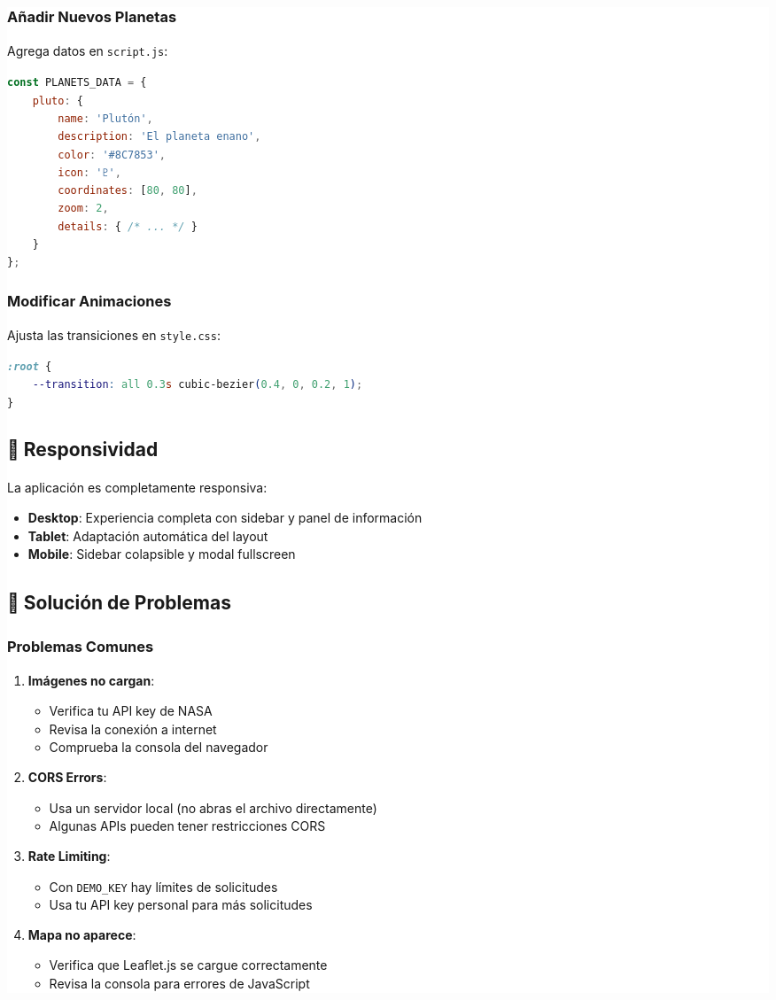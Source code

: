 ### Añadir Nuevos Planetas

Agrega datos en `script.js`:

```javascript
const PLANETS_DATA = {
    pluto: {
        name: 'Plutón',
        description: 'El planeta enano',
        color: '#8C7853',
        icon: '♇',
        coordinates: [80, 80],
        zoom: 2,
        details: { /* ... */ }
    }
};
```

### Modificar Animaciones

Ajusta las transiciones en `style.css`:

```css
:root {
    --transition: all 0.3s cubic-bezier(0.4, 0, 0.2, 1);
}
```

## 📱 Responsividad

La aplicación es completamente responsiva:

- **Desktop**: Experiencia completa con sidebar y panel de información
- **Tablet**: Adaptación automática del layout
- **Mobile**: Sidebar colapsible y modal fullscreen

## 🔧 Solución de Problemas

### Problemas Comunes

1. **Imágenes no cargan**:
   - Verifica tu API key de NASA
   - Revisa la conexión a internet
   - Comprueba la consola del navegador

2. **CORS Errors**:
   - Usa un servidor local (no abras el archivo directamente)
   - Algunas APIs pueden tener restricciones CORS

3. **Rate Limiting**:
   - Con `DEMO_KEY` hay límites de solicitudes
   - Usa tu API key personal para más solicitudes

4. **Mapa no aparece**:
   - Verifica que Leaflet.js se cargue correctamente
   - Revisa la consola para errores de JavaScript
